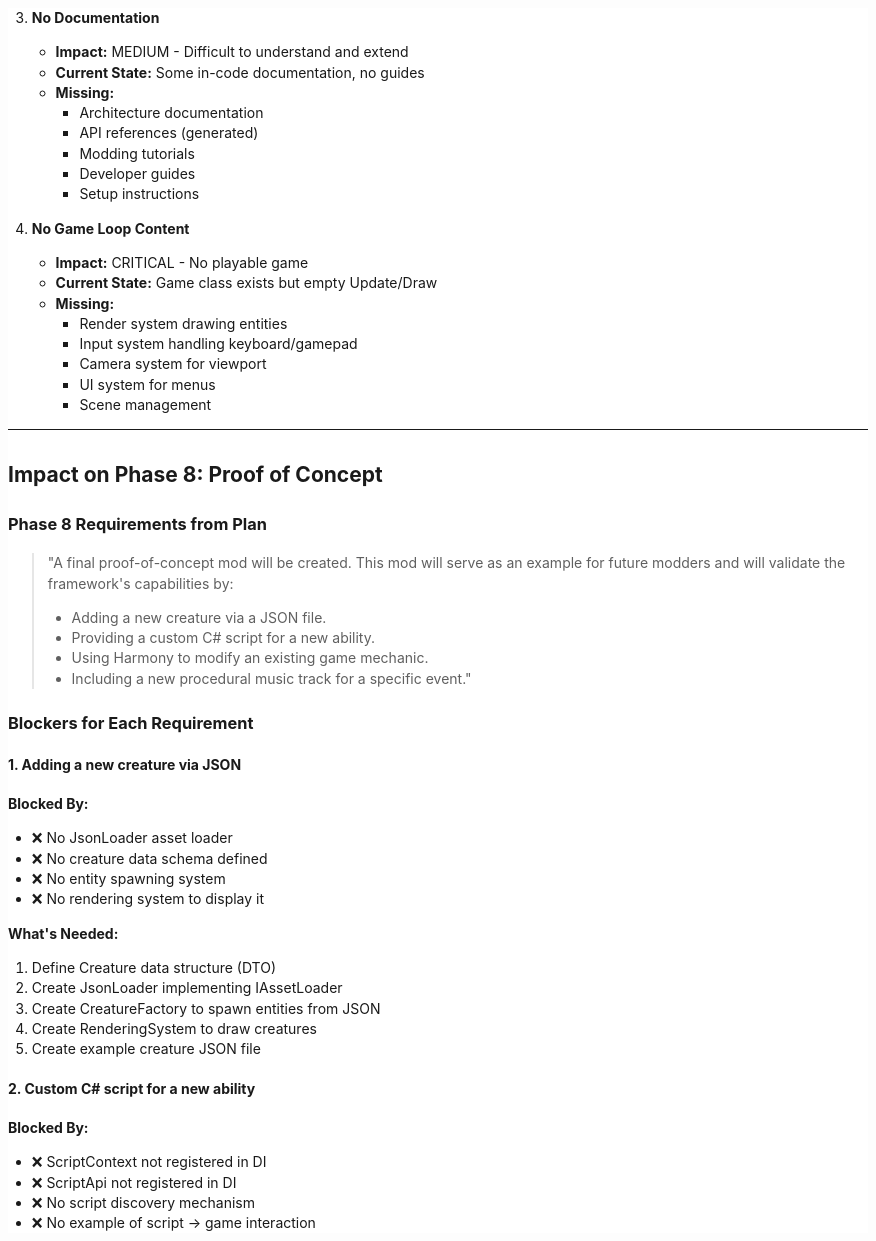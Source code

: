 3. **No Documentation**
   - **Impact:** MEDIUM - Difficult to understand and extend
   - **Current State:** Some in-code documentation, no guides
   - **Missing:**
     - Architecture documentation
     - API references (generated)
     - Modding tutorials
     - Developer guides
     - Setup instructions

4. **No Game Loop Content**
   - **Impact:** CRITICAL - No playable game
   - **Current State:** Game class exists but empty Update/Draw
   - **Missing:**
     - Render system drawing entities
     - Input system handling keyboard/gamepad
     - Camera system for viewport
     - UI system for menus
     - Scene management

---

## Impact on Phase 8: Proof of Concept

### Phase 8 Requirements from Plan

> "A final proof-of-concept mod will be created. This mod will serve as an example for future modders and will validate the framework's capabilities by:
> - Adding a new creature via a JSON file.
> - Providing a custom C# script for a new ability.
> - Using Harmony to modify an existing game mechanic.
> - Including a new procedural music track for a specific event."

### Blockers for Each Requirement

#### 1. Adding a new creature via JSON

**Blocked By:**
- ❌ No JsonLoader asset loader
- ❌ No creature data schema defined
- ❌ No entity spawning system
- ❌ No rendering system to display it

**What's Needed:**
1. Define Creature data structure (DTO)
2. Create JsonLoader implementing IAssetLoader<T>
3. Create CreatureFactory to spawn entities from JSON
4. Create RenderingSystem to draw creatures
5. Create example creature JSON file

#### 2. Custom C# script for a new ability

**Blocked By:**
- ❌ ScriptContext not registered in DI
- ❌ ScriptApi not registered in DI
- ❌ No script discovery mechanism
- ❌ No example of script → game interaction
